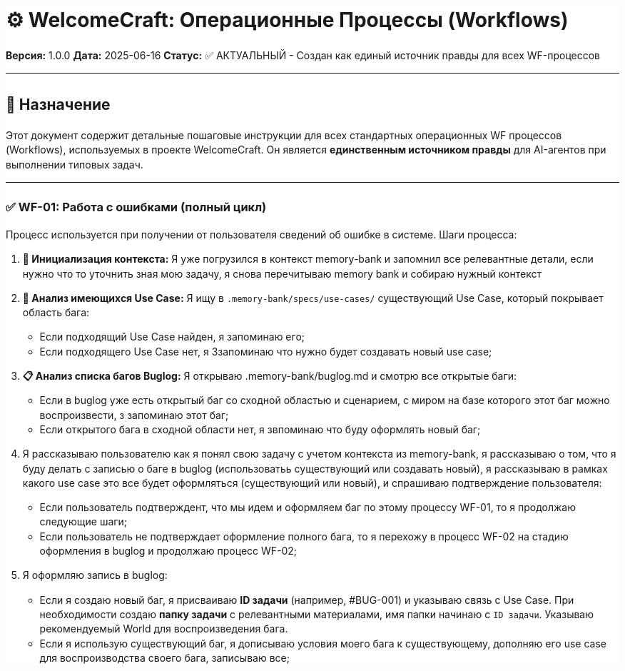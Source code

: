 # ⚙️ WelcomeCraft: Операционные Процессы (Workflows)

**Версия:** 1.0.0
**Дата:** 2025-06-16
**Статус:** ✅ АКТУАЛЬНЫЙ - Создан как единый источник правды для всех WF-процессов

---

## 🎯 Назначение

Этот документ содержит детальные пошаговые инструкции для всех стандартных операционных WF процессов (Workflows),
используемых в проекте WelcomeCraft. Он является **единственным источником правды** для AI-агентов при выполнении
типовых задач.

---

### ✅ WF-01: Работа с ошибками (полный цикл)

Процесс используется при получении от пользователя сведений об ошибке в системе. Шаги процесса:

1. **🚀 Инициализация контекста:** Я уже погрузился в контекст memory-bank и запомнил все релевантные детали, если нужно
   что то уточнить зная мою задачу, я снова перечитываю memory bank и собираю нужный контекст
2. **🎯 Анализ имеющихся Use Case:** Я ищу в `.memory-bank/specs/use-cases/` существующий Use Case, который покрывает
   область бага:
    - Если подходящий Use Case найден, я запоминаю его;
    - Если подходящего Use Case нет, я Ззапоминаю что нужно будет создавать новый use case;
3. **📋 Анализ списка багов Buglog:** Я открываю .memory-bank/buglog.md и смотрю все открытые баги:
    * Если в buglog уже есть открытый баг со сходной областью и сценарием, с миром на базе которого этот баг можно
      воспроизвести, з запоминаю этот баг;
    * Если открытого бага в сходной области нет, я звпоминаю что буду оформлять новый баг;
4. Я рассказываю пользователю как я понял свою задачу с учетом контекста из memory-bank, я рассказываю о том, что я буду
   делать с записью о баге в buglog (использоватьь существующий или создавать новый), я рассказываю в рамках какого use
   case это все будет оформляться (существующий или новый), и спрашиваю подтверждение пользователя:
    - Если пользователь подтверждент, что мы идем и оформляем баг по этому процессу WF-01, то я продолжаю следующие
      шаги;
    - Если пользователь не подтверждает оформление полного бага, то я перехожу в процесс WF-02 на стадию оформления в
      buglog и продолжаю процесс WF-02;

5. Я оформляю запись в buglog:
    - Если я создаю новый баг, я присваиваю **ID задачи** (например, #BUG-001) и указываю связь с Use Case. При
      необходимости создаю **папку задачи** с релевантными материалами, имя папки начинаю с `ID задачи`. Указываю
      рекомендуемый World для воспроизведения бага.
    - Если я использую существующий баг, я дописываю условия моего бага к существующему, дополняю его use case для
      воспроизводства своего бага, записываю все;
   